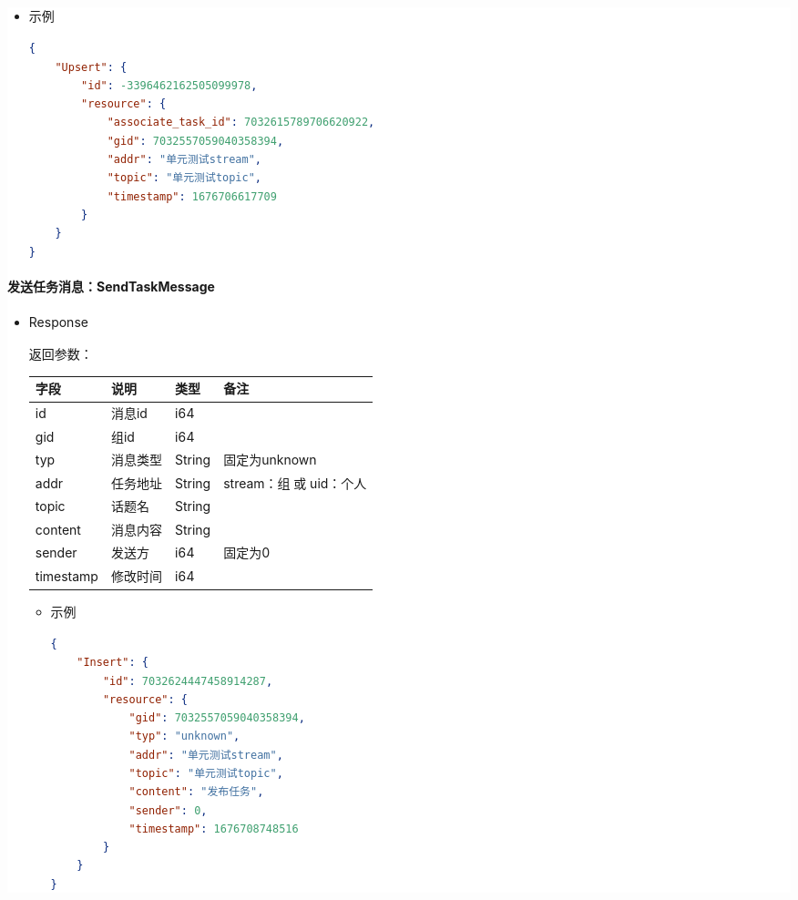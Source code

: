   - 示例

    ```json
    {
        "Upsert": {
            "id": -3396462162505099978,
            "resource": {
                "associate_task_id": 7032615789706620922,
                "gid": 7032557059040358394,
                "addr": "单元测试stream",
                "topic": "单元测试topic",
                "timestamp": 1676706617709
            }
        }
    }
    ```

#### 发送任务消息：SendTaskMessage

- Response

  返回参数：

  | 字段      | 说明     | 类型   | 备注                    |
  | --------- | -------- | ------ | ----------------------- |
  | id        | 消息id   | i64    |                         |
  | gid       | 组id     | i64    |                         |
  | typ       | 消息类型 | String | 固定为unknown           |
  | addr      | 任务地址 | String | stream：组 或 uid：个人 |
  | topic     | 话题名   | String |                         |
  | content   | 消息内容 | String |                         |
  | sender    | 发送方   | i64    | 固定为0                 |
  | timestamp | 修改时间 | i64    |                         |

  - 示例

    ```json
    {
        "Insert": {
            "id": 7032624447458914287,
            "resource": {
                "gid": 7032557059040358394,
                "typ": "unknown",
                "addr": "单元测试stream",
                "topic": "单元测试topic",
                "content": "发布任务",
                "sender": 0,
                "timestamp": 1676708748516
            }
        }
    }
    ```
